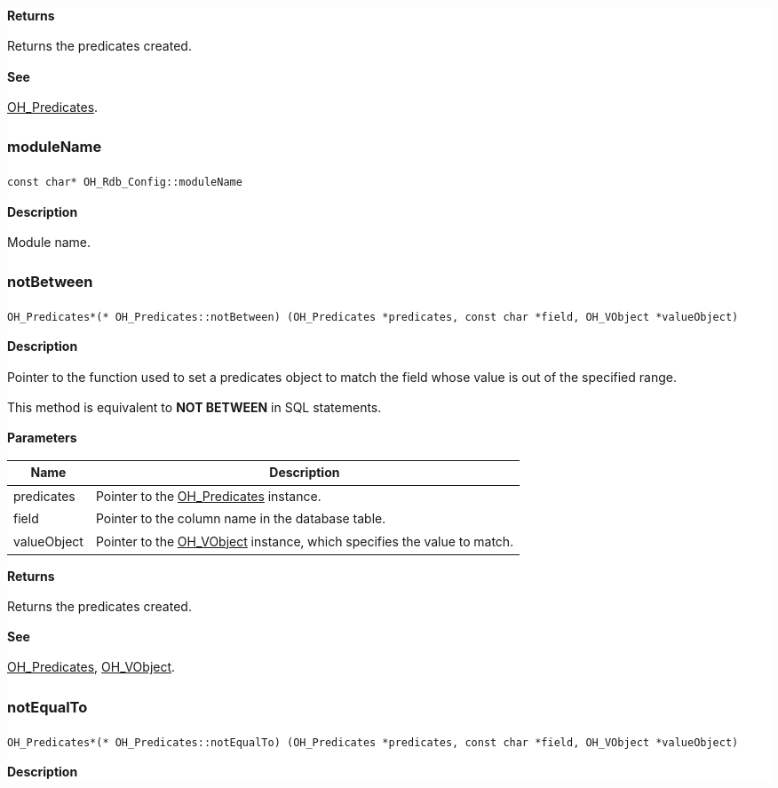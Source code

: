 **Returns**

Returns the predicates created.

**See**

[OH_Predicates](_o_h___predicates.md).


### moduleName

```
const char* OH_Rdb_Config::moduleName
```

**Description**

Module name. 


### notBetween

```
OH_Predicates*(* OH_Predicates::notBetween) (OH_Predicates *predicates, const char *field, OH_VObject *valueObject)
```

**Description**

Pointer to the function used to set a predicates object to match the field whose value is out of the specified range.

This method is equivalent to **NOT BETWEEN** in SQL statements.

**Parameters**

| Name| Description|
| -------- | -------- |
| predicates | Pointer to the [OH_Predicates](_o_h___predicates.md) instance.|
| field | Pointer to the column name in the database table.|
| valueObject | Pointer to the [OH_VObject](_o_h___v_object.md) instance, which specifies the value to match.|

**Returns**

Returns the predicates created.

**See**

[OH_Predicates](_o_h___predicates.md), [OH_VObject](_o_h___v_object.md).


### notEqualTo

```
OH_Predicates*(* OH_Predicates::notEqualTo) (OH_Predicates *predicates, const char *field, OH_VObject *valueObject)
```

**Description**
